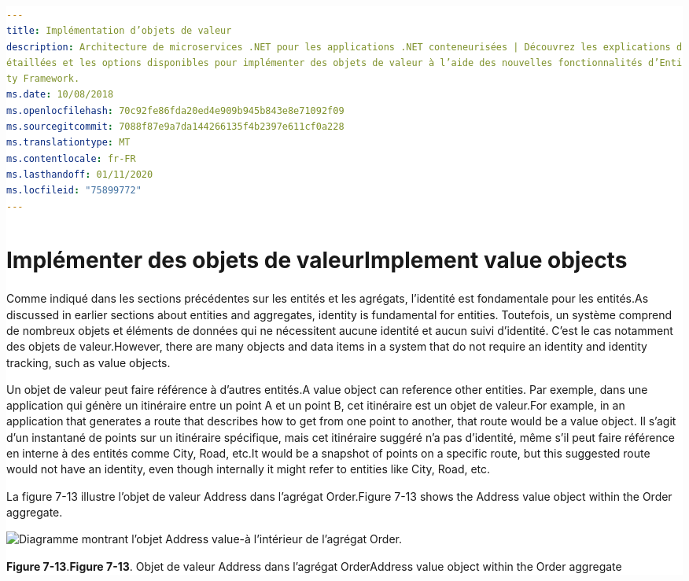 ```yaml
---
title: Implémentation d’objets de valeur
description: Architecture de microservices .NET pour les applications .NET conteneurisées | Découvrez les explications détaillées et les options disponibles pour implémenter des objets de valeur à l’aide des nouvelles fonctionnalités d’Entity Framework.
ms.date: 10/08/2018
ms.openlocfilehash: 70c92fe86fda20ed4e909b945b843e8e71092f09
ms.sourcegitcommit: 7088f87e9a7da144266135f4b2397e611cf0a228
ms.translationtype: MT
ms.contentlocale: fr-FR
ms.lasthandoff: 01/11/2020
ms.locfileid: "75899772"
---
```

# <a name="implement-value-objects"></a><span data-ttu-id="571d6-103">Implémenter des objets de valeur</span><span class="sxs-lookup"><span data-stu-id="571d6-103">Implement value objects</span></span>

<span data-ttu-id="571d6-104">Comme indiqué dans les sections précédentes sur les entités et les agrégats, l’identité est fondamentale pour les entités.</span><span class="sxs-lookup"><span data-stu-id="571d6-104">As discussed in earlier sections about entities and aggregates, identity is fundamental for entities.</span></span> <span data-ttu-id="571d6-105">Toutefois, un système comprend de nombreux objets et éléments de données qui ne nécessitent aucune identité et aucun suivi d’identité. C’est le cas notamment des objets de valeur.</span><span class="sxs-lookup"><span data-stu-id="571d6-105">However, there are many objects and data items in a system that do not require an identity and identity tracking, such as value objects.</span></span>

<span data-ttu-id="571d6-106">Un objet de valeur peut faire référence à d’autres entités.</span><span class="sxs-lookup"><span data-stu-id="571d6-106">A value object can reference other entities.</span></span> <span data-ttu-id="571d6-107">Par exemple, dans une application qui génère un itinéraire entre un point A et un point B, cet itinéraire est un objet de valeur.</span><span class="sxs-lookup"><span data-stu-id="571d6-107">For example, in an application that generates a route that describes how to get from one point to another, that route would be a value object.</span></span> <span data-ttu-id="571d6-108">Il s’agit d’un instantané de points sur un itinéraire spécifique, mais cet itinéraire suggéré n’a pas d’identité, même s’il peut faire référence en interne à des entités comme City, Road, etc.</span><span class="sxs-lookup"><span data-stu-id="571d6-108">It would be a snapshot of points on a specific route, but this suggested route would not have an identity, even though internally it might refer to entities like City, Road, etc.</span></span>

<span data-ttu-id="571d6-109">La figure 7-13 illustre l’objet de valeur Address dans l’agrégat Order.</span><span class="sxs-lookup"><span data-stu-id="571d6-109">Figure 7-13 shows the Address value object within the Order aggregate.</span></span>

![Diagramme montrant l’objet Address value-à l’intérieur de l’agrégat Order.](./media/implement-value-objects/value-object-within-aggregate.png)

<span data-ttu-id="571d6-111">**Figure 7-13**.</span><span class="sxs-lookup"><span data-stu-id="571d6-111">**Figure 7-13**.</span></span> <span data-ttu-id="571d6-112">Objet de valeur Address dans l’agrégat Order</span><span class="sxs-lookup"><span data-stu-id="571d6-112">Address value object within the Order aggregate</span></span>
